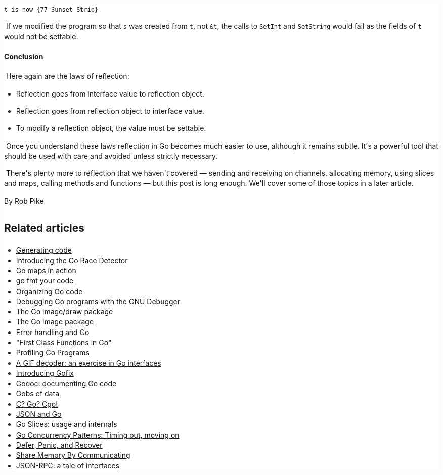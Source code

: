 ```
t is now {77 Sunset Strip}
```

​    If we modified the program so that `s` was created from `t`, not `&t`, the calls to `SetInt` and `SetString` would fail as the fields of `t` would not be settable.  

#### Conclusion

​    Here again are the laws of reflection:  

- Reflection goes from interface value to reflection object.


- Reflection goes from reflection object to interface value.


- To modify a reflection object, the value must be settable.

​    Once you understand these laws reflection in Go becomes much easier to use, although it remains subtle. It's a powerful tool that should be used with care and avoided unless strictly necessary.  

​    There's plenty more to reflection that we haven't covered — sending and receiving on channels, allocating memory, using slices and maps, calling methods and functions — but this post is long enough. We'll cover some of those topics in a later article.  

By Rob Pike

## Related articles

- [Generating code](http://blog.golang.org/generate)
- [Introducing the Go Race Detector](http://blog.golang.org/race-detector)
- [Go maps in action](http://blog.golang.org/go-maps-in-action)
- [go fmt your code](http://blog.golang.org/go-fmt-your-code)
- [Organizing Go code](http://blog.golang.org/organizing-go-code)
- [Debugging Go programs with the GNU Debugger](http://blog.golang.org/debugging-go-programs-with-gnu-debugger)
- [The Go image/draw package](http://blog.golang.org/go-imagedraw-package)
- [The Go image package](http://blog.golang.org/go-image-package)
- [Error handling and Go](http://blog.golang.org/error-handling-and-go)
- ["First Class Functions in Go"](http://blog.golang.org/first-class-functions-in-go-and-new-go)
- [Profiling Go Programs](http://blog.golang.org/profiling-go-programs)
- [A GIF decoder: an exercise in Go interfaces](http://blog.golang.org/gif-decoder-exercise-in-go-interfaces)
- [Introducing Gofix](http://blog.golang.org/introducing-gofix)
- [Godoc: documenting Go code](http://blog.golang.org/godoc-documenting-go-code)
- [Gobs of data](http://blog.golang.org/gobs-of-data)
- [C? Go? Cgo!](http://blog.golang.org/c-go-cgo)
- [JSON and Go](http://blog.golang.org/json-and-go)
- [Go Slices: usage and internals](http://blog.golang.org/go-slices-usage-and-internals)
- [Go Concurrency Patterns: Timing out, moving on](http://blog.golang.org/go-concurrency-patterns-timing-out-and)
- [Defer, Panic, and Recover](http://blog.golang.org/defer-panic-and-recover)
- [Share Memory By Communicating](http://blog.golang.org/share-memory-by-communicating)
- [JSON-RPC: a tale of interfaces](http://blog.golang.org/json-rpc-tale-of-interfaces)

